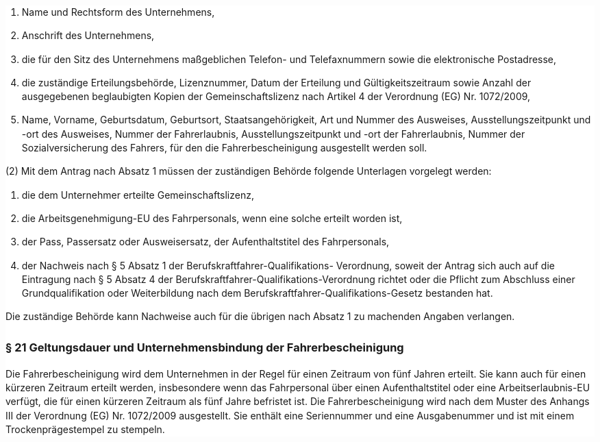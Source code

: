 1.  Name und Rechtsform des Unternehmens,


2.  Anschrift des Unternehmens,


3.  die für den Sitz des Unternehmens maßgeblichen Telefon- und
    Telefaxnummern sowie die elektronische Postadresse,


4.  die zuständige Erteilungsbehörde, Lizenznummer, Datum der Erteilung
    und Gültigkeitszeitraum sowie Anzahl der ausgegebenen beglaubigten
    Kopien der Gemeinschaftslizenz nach Artikel 4 der Verordnung (EG) Nr.
    1072/2009,


5.  Name, Vorname, Geburtsdatum, Geburtsort, Staatsangehörigkeit, Art und
    Nummer des Ausweises, Ausstellungszeitpunkt und -ort des Ausweises,
    Nummer der Fahrerlaubnis, Ausstellungszeitpunkt und -ort der
    Fahrerlaubnis, Nummer der Sozialversicherung des Fahrers, für den die
    Fahrerbescheinigung ausgestellt werden soll.




(2) Mit dem Antrag nach Absatz 1 müssen der zuständigen Behörde
folgende Unterlagen vorgelegt werden:

1.  die dem Unternehmer erteilte Gemeinschaftslizenz,


2.  die Arbeitsgenehmigung-EU des Fahrpersonals, wenn eine solche erteilt
    worden ist,


3.  der Pass, Passersatz oder Ausweisersatz, der Aufenthaltstitel des
    Fahrpersonals,


4.  der Nachweis nach § 5 Absatz 1 der Berufskraftfahrer-Qualifikations-
    Verordnung, soweit der Antrag sich auch auf die Eintragung nach § 5
    Absatz 4 der Berufskraftfahrer-Qualifikations-Verordnung richtet oder
    die Pflicht zum Abschluss einer Grundqualifikation oder Weiterbildung
    nach dem Berufskraftfahrer-Qualifikations-Gesetz bestanden hat.



Die zuständige Behörde kann Nachweise auch für die übrigen nach Absatz
1 zu machenden Angaben verlangen.


### § 21 Geltungsdauer und Unternehmensbindung der Fahrerbescheinigung

Die Fahrerbescheinigung wird dem Unternehmen in der Regel für einen
Zeitraum von fünf Jahren erteilt. Sie kann auch für einen kürzeren
Zeitraum erteilt werden, insbesondere wenn das Fahrpersonal über einen
Aufenthaltstitel oder eine Arbeitserlaubnis-EU verfügt, die für einen
kürzeren Zeitraum als fünf Jahre befristet ist. Die
Fahrerbescheinigung wird nach dem Muster des Anhangs III der
Verordnung (EG) Nr. 1072/2009 ausgestellt. Sie enthält eine
Seriennummer und eine Ausgabenummer und ist mit einem
Trockenprägestempel zu stempeln.
